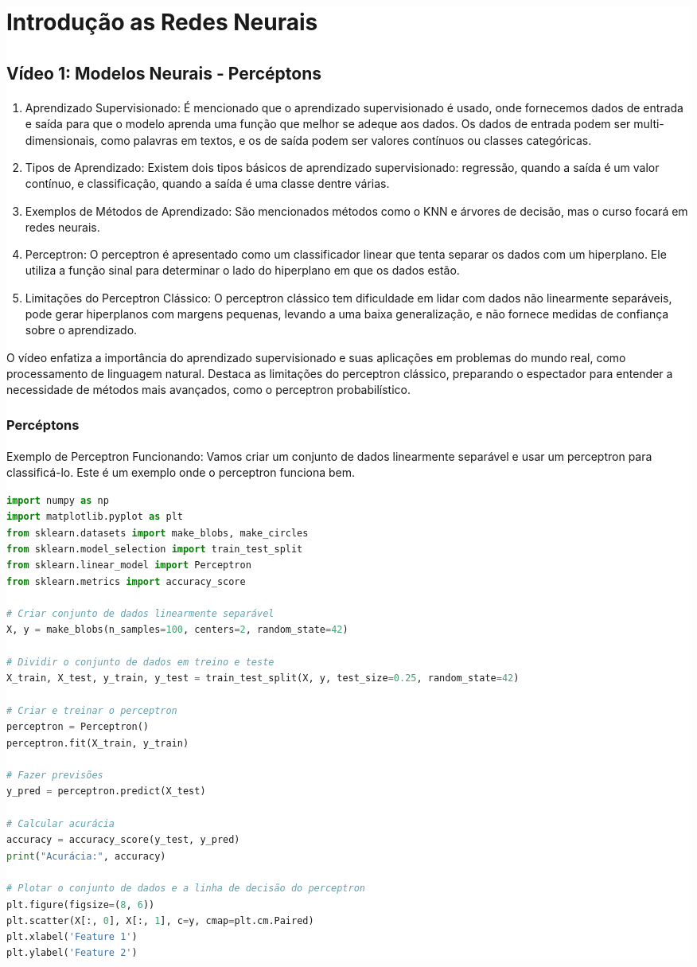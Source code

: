 # Introdução as Redes Neurais

## Vídeo 1: Modelos Neurais - Percéptons

1. Aprendizado Supervisionado: É mencionado que o aprendizado supervisionado é usado, onde fornecemos dados de entrada e saída para que o modelo aprenda uma função que melhor se adeque aos dados. Os dados de entrada podem ser multi-dimensionais, como palavras em textos, e os de saída podem ser valores contínuos ou classes categóricas.

2. Tipos de Aprendizado: Existem dois tipos básicos de aprendizado supervisionado: regressão, quando a saída é um valor contínuo, e classificação, quando a saída é uma classe dentre várias.

3. Exemplos de Métodos de Aprendizado: São mencionados métodos como o KNN e árvores de decisão, mas o curso focará em redes neurais.

4. Perceptron: O perceptron é apresentado como um classificador linear que tenta separar os dados com um hiperplano. Ele utiliza a função sinal para determinar o lado do hiperplano em que os dados estão.

5. Limitações do Perceptron Clássico: O perceptron clássico tem dificuldade em lidar com dados não linearmente separáveis, pode gerar hiperplanos com margens pequenas, levando a uma baixa generalização, e não fornece medidas de confiança sobre o aprendizado.

O vídeo enfatiza a importância do aprendizado supervisionado e suas aplicações em problemas do mundo real, como processamento de linguagem natural. Destaca as limitações do perceptron clássico, preparando o espectador para entender a necessidade de métodos mais avançados, como o perceptron probabilístico.

### Percéptons

Exemplo de Perceptron Funcionando:
Vamos criar um conjunto de dados linearmente separável e usar um perceptron para classificá-lo. Este é um exemplo onde o perceptron funciona bem.

```python
import numpy as np
import matplotlib.pyplot as plt
from sklearn.datasets import make_blobs, make_circles
from sklearn.model_selection import train_test_split
from sklearn.linear_model import Perceptron
from sklearn.metrics import accuracy_score

# Criar conjunto de dados linearmente separável
X, y = make_blobs(n_samples=100, centers=2, random_state=42)

# Dividir o conjunto de dados em treino e teste
X_train, X_test, y_train, y_test = train_test_split(X, y, test_size=0.25, random_state=42)

# Criar e treinar o perceptron
perceptron = Perceptron()
perceptron.fit(X_train, y_train)

# Fazer previsões
y_pred = perceptron.predict(X_test)

# Calcular acurácia
accuracy = accuracy_score(y_test, y_pred)
print("Acurácia:", accuracy)

# Plotar o conjunto de dados e a linha de decisão do perceptron
plt.figure(figsize=(8, 6))
plt.scatter(X[:, 0], X[:, 1], c=y, cmap=plt.cm.Paired)
plt.xlabel('Feature 1')
plt.ylabel('Feature 2')

```